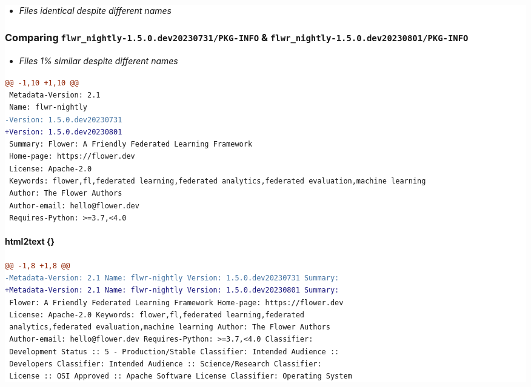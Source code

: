  * *Files identical despite different names*

### Comparing `flwr_nightly-1.5.0.dev20230731/PKG-INFO` & `flwr_nightly-1.5.0.dev20230801/PKG-INFO`

 * *Files 1% similar despite different names*

```diff
@@ -1,10 +1,10 @@
 Metadata-Version: 2.1
 Name: flwr-nightly
-Version: 1.5.0.dev20230731
+Version: 1.5.0.dev20230801
 Summary: Flower: A Friendly Federated Learning Framework
 Home-page: https://flower.dev
 License: Apache-2.0
 Keywords: flower,fl,federated learning,federated analytics,federated evaluation,machine learning
 Author: The Flower Authors
 Author-email: hello@flower.dev
 Requires-Python: >=3.7,<4.0
```

#### html2text {}

```diff
@@ -1,8 +1,8 @@
-Metadata-Version: 2.1 Name: flwr-nightly Version: 1.5.0.dev20230731 Summary:
+Metadata-Version: 2.1 Name: flwr-nightly Version: 1.5.0.dev20230801 Summary:
 Flower: A Friendly Federated Learning Framework Home-page: https://flower.dev
 License: Apache-2.0 Keywords: flower,fl,federated learning,federated
 analytics,federated evaluation,machine learning Author: The Flower Authors
 Author-email: hello@flower.dev Requires-Python: >=3.7,<4.0 Classifier:
 Development Status :: 5 - Production/Stable Classifier: Intended Audience ::
 Developers Classifier: Intended Audience :: Science/Research Classifier:
 License :: OSI Approved :: Apache Software License Classifier: Operating System
```

